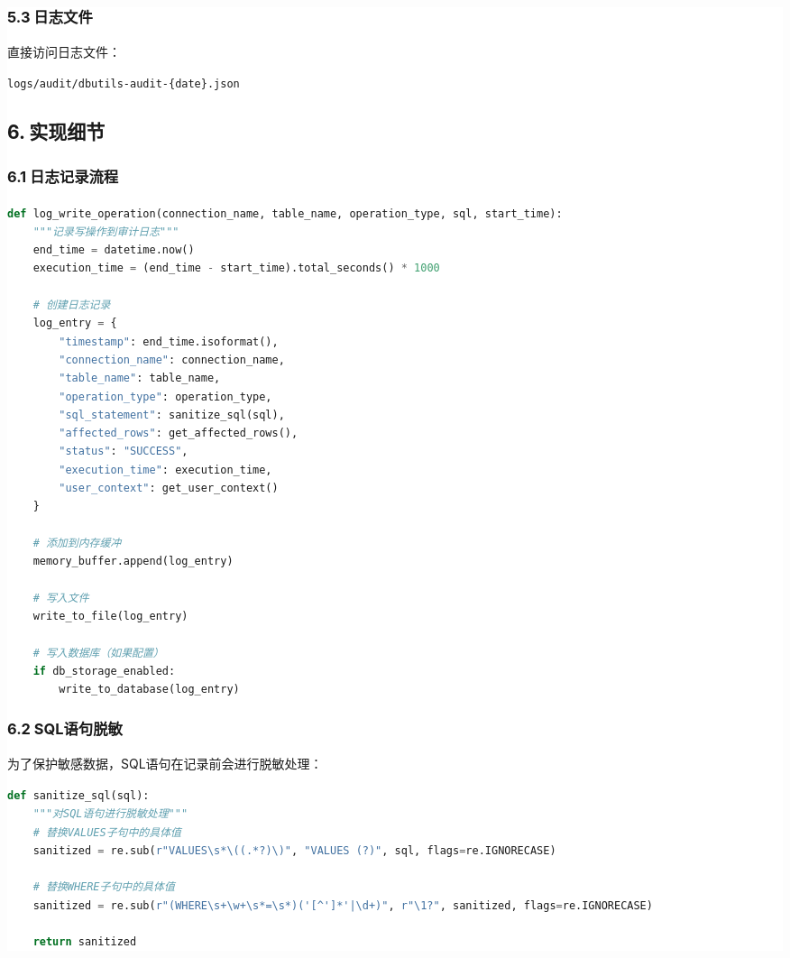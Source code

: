 ### 5.3 日志文件

直接访问日志文件：

```
logs/audit/dbutils-audit-{date}.json
```

## 6. 实现细节

### 6.1 日志记录流程

```python
def log_write_operation(connection_name, table_name, operation_type, sql, start_time):
    """记录写操作到审计日志"""
    end_time = datetime.now()
    execution_time = (end_time - start_time).total_seconds() * 1000
    
    # 创建日志记录
    log_entry = {
        "timestamp": end_time.isoformat(),
        "connection_name": connection_name,
        "table_name": table_name,
        "operation_type": operation_type,
        "sql_statement": sanitize_sql(sql),
        "affected_rows": get_affected_rows(),
        "status": "SUCCESS",
        "execution_time": execution_time,
        "user_context": get_user_context()
    }
    
    # 添加到内存缓冲
    memory_buffer.append(log_entry)
    
    # 写入文件
    write_to_file(log_entry)
    
    # 写入数据库（如果配置）
    if db_storage_enabled:
        write_to_database(log_entry)
```

### 6.2 SQL语句脱敏

为了保护敏感数据，SQL语句在记录前会进行脱敏处理：

```python
def sanitize_sql(sql):
    """对SQL语句进行脱敏处理"""
    # 替换VALUES子句中的具体值
    sanitized = re.sub(r"VALUES\s*\((.*?)\)", "VALUES (?)", sql, flags=re.IGNORECASE)
    
    # 替换WHERE子句中的具体值
    sanitized = re.sub(r"(WHERE\s+\w+\s*=\s*)('[^']*'|\d+)", r"\1?", sanitized, flags=re.IGNORECASE)
    
    return sanitized
```
